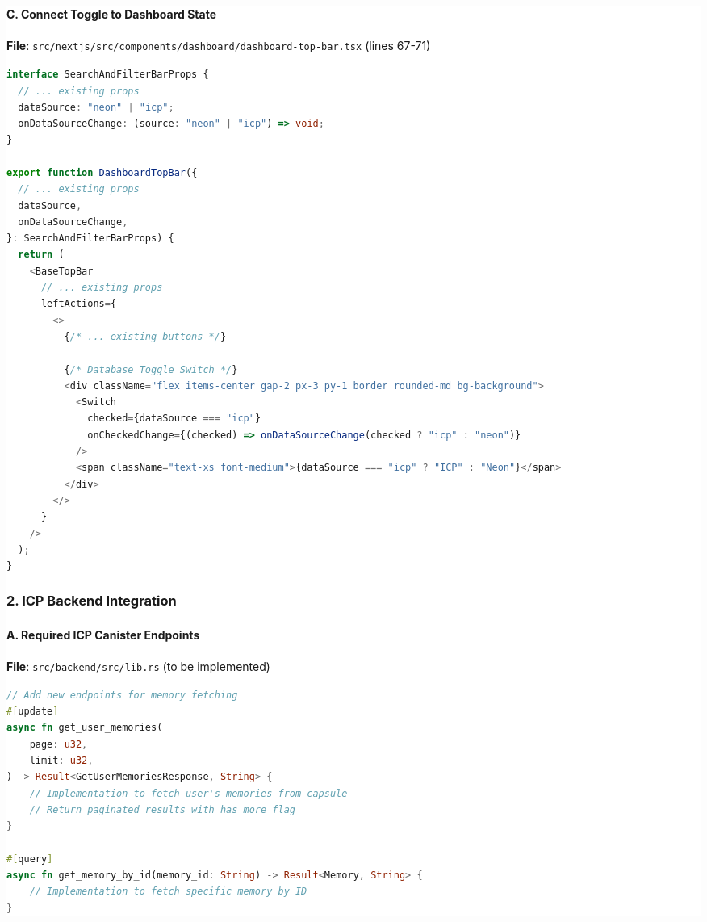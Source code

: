 #### **C. Connect Toggle to Dashboard State**

**File**: `src/nextjs/src/components/dashboard/dashboard-top-bar.tsx` (lines 67-71)

```typescript
interface SearchAndFilterBarProps {
  // ... existing props
  dataSource: "neon" | "icp";
  onDataSourceChange: (source: "neon" | "icp") => void;
}

export function DashboardTopBar({
  // ... existing props
  dataSource,
  onDataSourceChange,
}: SearchAndFilterBarProps) {
  return (
    <BaseTopBar
      // ... existing props
      leftActions={
        <>
          {/* ... existing buttons */}

          {/* Database Toggle Switch */}
          <div className="flex items-center gap-2 px-3 py-1 border rounded-md bg-background">
            <Switch
              checked={dataSource === "icp"}
              onCheckedChange={(checked) => onDataSourceChange(checked ? "icp" : "neon")}
            />
            <span className="text-xs font-medium">{dataSource === "icp" ? "ICP" : "Neon"}</span>
          </div>
        </>
      }
    />
  );
}
```

### **2. ICP Backend Integration**

#### **A. Required ICP Canister Endpoints**

**File**: `src/backend/src/lib.rs` (to be implemented)

```rust
// Add new endpoints for memory fetching
#[update]
async fn get_user_memories(
    page: u32,
    limit: u32,
) -> Result<GetUserMemoriesResponse, String> {
    // Implementation to fetch user's memories from capsule
    // Return paginated results with has_more flag
}

#[query]
async fn get_memory_by_id(memory_id: String) -> Result<Memory, String> {
    // Implementation to fetch specific memory by ID
}
```

